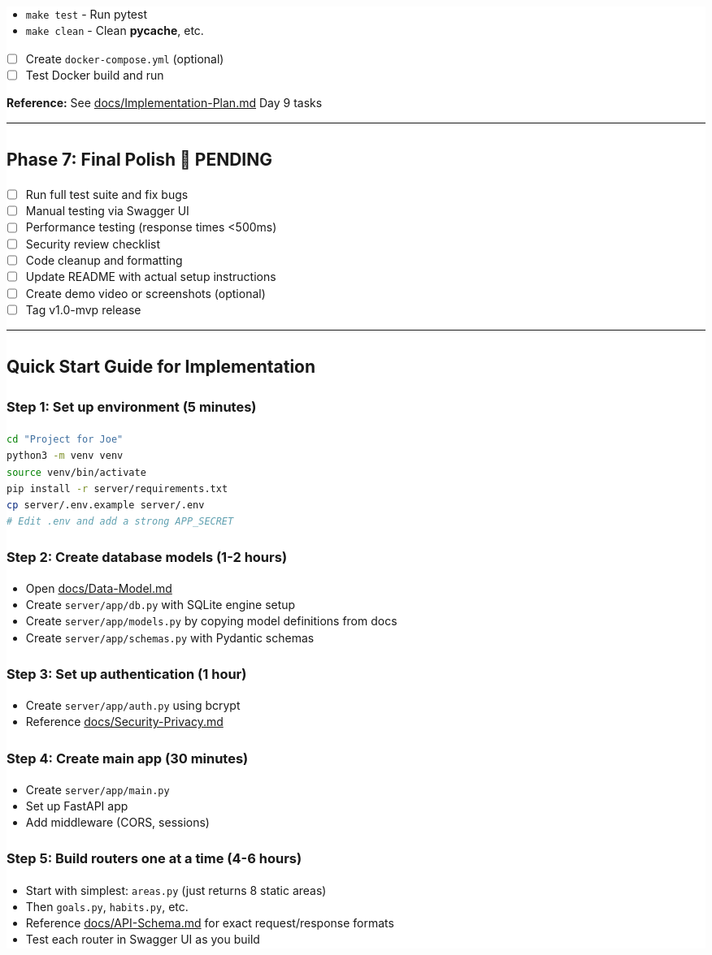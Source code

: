   - `make test` - Run pytest
  - `make clean` - Clean __pycache__, etc.
- [ ] Create `docker-compose.yml` (optional)
- [ ] Test Docker build and run

**Reference:** See [docs/Implementation-Plan.md](docs/Implementation-Plan.md) Day 9 tasks

---

## Phase 7: Final Polish 🚧 PENDING

- [ ] Run full test suite and fix bugs
- [ ] Manual testing via Swagger UI
- [ ] Performance testing (response times <500ms)
- [ ] Security review checklist
- [ ] Code cleanup and formatting
- [ ] Update README with actual setup instructions
- [ ] Create demo video or screenshots (optional)
- [ ] Tag v1.0-mvp release

---

## Quick Start Guide for Implementation

### Step 1: Set up environment (5 minutes)
```bash
cd "Project for Joe"
python3 -m venv venv
source venv/bin/activate
pip install -r server/requirements.txt
cp server/.env.example server/.env
# Edit .env and add a strong APP_SECRET
```

### Step 2: Create database models (1-2 hours)
- Open [docs/Data-Model.md](docs/Data-Model.md)
- Create `server/app/db.py` with SQLite engine setup
- Create `server/app/models.py` by copying model definitions from docs
- Create `server/app/schemas.py` with Pydantic schemas

### Step 3: Set up authentication (1 hour)
- Create `server/app/auth.py` using bcrypt
- Reference [docs/Security-Privacy.md](docs/Security-Privacy.md)

### Step 4: Create main app (30 minutes)
- Create `server/app/main.py`
- Set up FastAPI app
- Add middleware (CORS, sessions)

### Step 5: Build routers one at a time (4-6 hours)
- Start with simplest: `areas.py` (just returns 8 static areas)
- Then `goals.py`, `habits.py`, etc.
- Reference [docs/API-Schema.md](docs/API-Schema.md) for exact request/response formats
- Test each router in Swagger UI as you build
